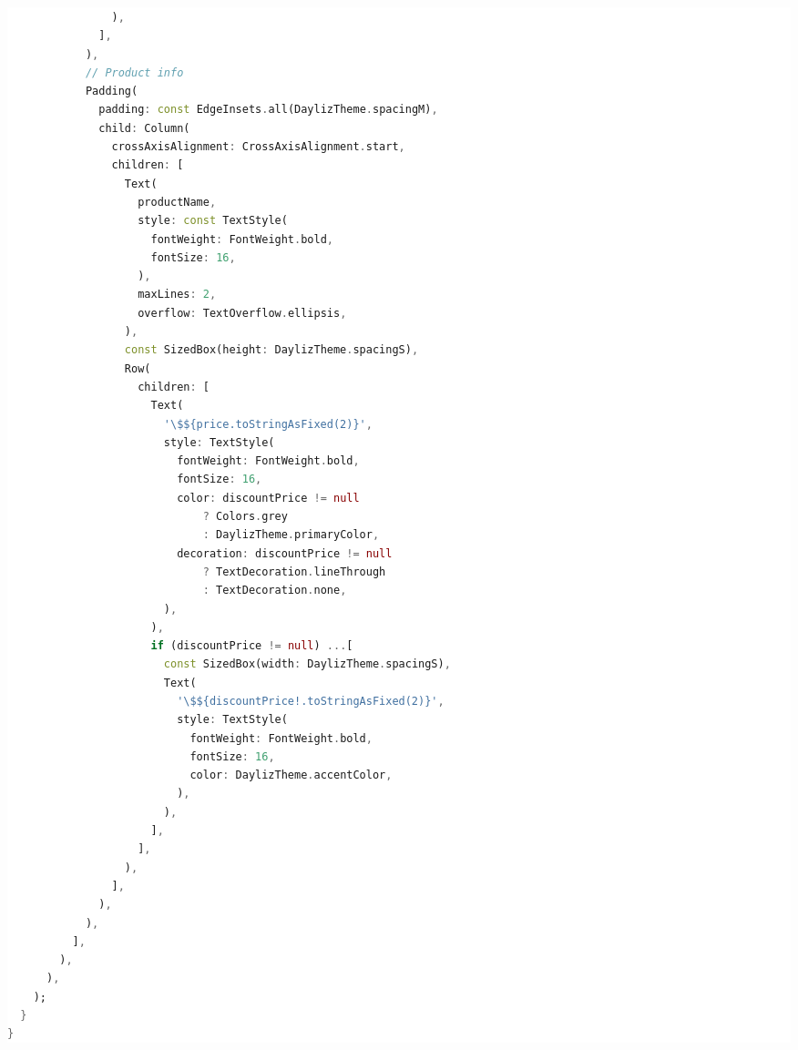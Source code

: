 ```dart
                ),
              ],
            ),
            // Product info
            Padding(
              padding: const EdgeInsets.all(DaylizTheme.spacingM),
              child: Column(
                crossAxisAlignment: CrossAxisAlignment.start,
                children: [
                  Text(
                    productName,
                    style: const TextStyle(
                      fontWeight: FontWeight.bold,
                      fontSize: 16,
                    ),
                    maxLines: 2,
                    overflow: TextOverflow.ellipsis,
                  ),
                  const SizedBox(height: DaylizTheme.spacingS),
                  Row(
                    children: [
                      Text(
                        '\$${price.toStringAsFixed(2)}',
                        style: TextStyle(
                          fontWeight: FontWeight.bold,
                          fontSize: 16,
                          color: discountPrice != null 
                              ? Colors.grey 
                              : DaylizTheme.primaryColor,
                          decoration: discountPrice != null
                              ? TextDecoration.lineThrough
                              : TextDecoration.none,
                        ),
                      ),
                      if (discountPrice != null) ...[
                        const SizedBox(width: DaylizTheme.spacingS),
                        Text(
                          '\$${discountPrice!.toStringAsFixed(2)}',
                          style: TextStyle(
                            fontWeight: FontWeight.bold,
                            fontSize: 16,
                            color: DaylizTheme.accentColor,
                          ),
                        ),
                      ],
                    ],
                  ),
                ],
              ),
            ),
          ],
        ),
      ),
    );
  }
}
```

